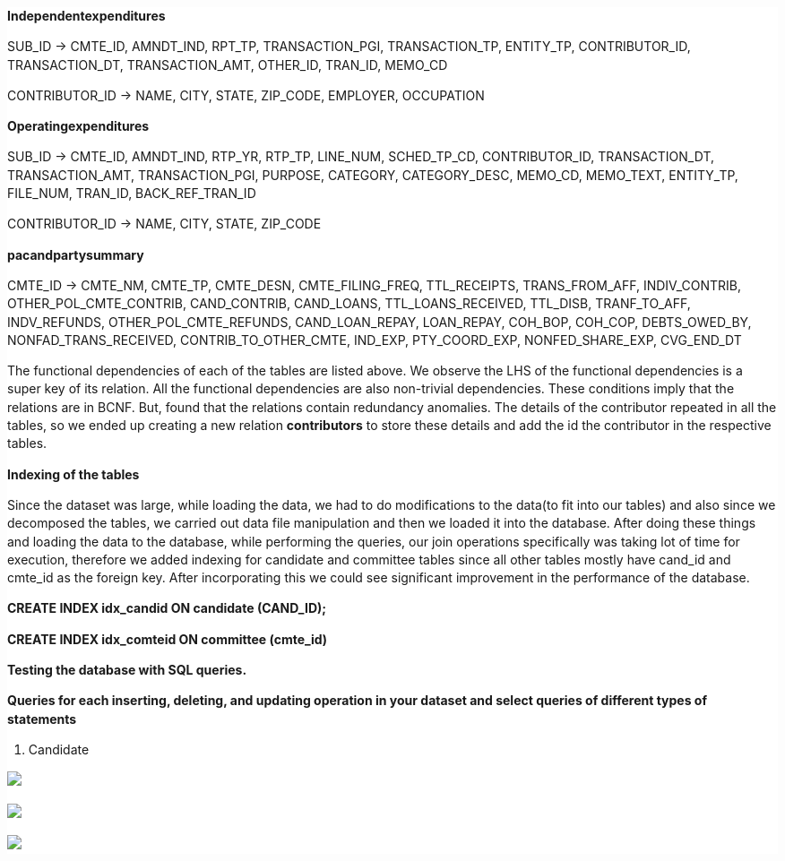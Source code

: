 **Independentexpenditures**

SUB\_ID -> CMTE\_ID, AMNDT\_IND, RPT\_TP, TRANSACTION\_PGI, TRANSACTION\_TP, ENTITY\_TP, CONTRIBUTOR\_ID, TRANSACTION\_DT, TRANSACTION\_AMT, OTHER\_ID, TRAN\_ID, MEMO\_CD

CONTRIBUTOR\_ID -> NAME, CITY, STATE, ZIP\_CODE, EMPLOYER, OCCUPATION

**Operatingexpenditures**

SUB\_ID -> CMTE\_ID, AMNDT\_IND, RTP\_YR, RTP\_TP, LINE\_NUM, SCHED\_TP\_CD, CONTRIBUTOR\_ID, TRANSACTION\_DT, TRANSACTION\_AMT, TRANSACTION\_PGI, PURPOSE, CATEGORY, CATEGORY\_DESC, MEMO\_CD, MEMO\_TEXT, ENTITY\_TP, FILE\_NUM, TRAN\_ID, BACK\_REF\_TRAN\_ID 

CONTRIBUTOR\_ID -> NAME, CITY, STATE, ZIP\_CODE

**pacandpartysummary**

CMTE\_ID -> CMTE\_NM, CMTE\_TP, CMTE\_DESN, CMTE\_FILING\_FREQ, TTL\_RECEIPTS, TRANS\_FROM\_AFF, INDIV\_CONTRIB, OTHER\_POL\_CMTE\_CONTRIB, CAND\_CONTRIB, CAND\_LOANS, TTL\_LOANS\_RECEIVED, TTL\_DISB, TRANF\_TO\_AFF, INDV\_REFUNDS, OTHER\_POL\_CMTE\_REFUNDS, CAND\_LOAN\_REPAY, LOAN\_REPAY, COH\_BOP, COH\_COP, DEBTS\_OWED\_BY, NONFAD\_TRANS\_RECEIVED, CONTRIB\_TO\_OTHER\_CMTE, IND\_EXP, PTY\_COORD\_EXP, NONFED\_SHARE\_EXP, CVG\_END\_DT 

The functional dependencies of each of the tables are listed above. We observe the LHS of the functional dependencies is a super key of its relation. All the functional dependencies are also non-trivial dependencies. These conditions imply that the relations are in BCNF. But, found that the relations contain redundancy anomalies. The details of the contributor repeated in all the tables, so we ended up creating a new relation **contributors** to store these details and add the id the contributor in the respective tables.

**Indexing of the tables**

Since the dataset was large, while loading the data, we had to do modifications to the data(to fit into our tables) and also  since we decomposed the tables, we carried out data file manipulation and then we loaded it into the database. After doing these things and loading the data to the database, while performing the queries, our join operations specifically was taking lot of time for execution, therefore we added indexing for candidate and committee tables since all other tables mostly have cand\_id and cmte\_id as the foreign key. After incorporating this we could see significant improvement in the performance of the database.

**CREATE INDEX idx\_candid ON candidate (CAND\_ID);**


**CREATE INDEX idx\_comteid ON committee (cmte\_id)**



**Testing the database with SQL queries.** 

**Queries for each inserting, deleting, and updating operation in your dataset and select queries of different types of statements**

1. Candidate

![](images/Aspose.Words.6ec778c9-0139-44bc-878e-428ad5bf2b92.003.png)

![](images/Aspose.Words.6ec778c9-0139-44bc-878e-428ad5bf2b92.004.png)

![](images/Aspose.Words.6ec778c9-0139-44bc-878e-428ad5bf2b92.005.png)
